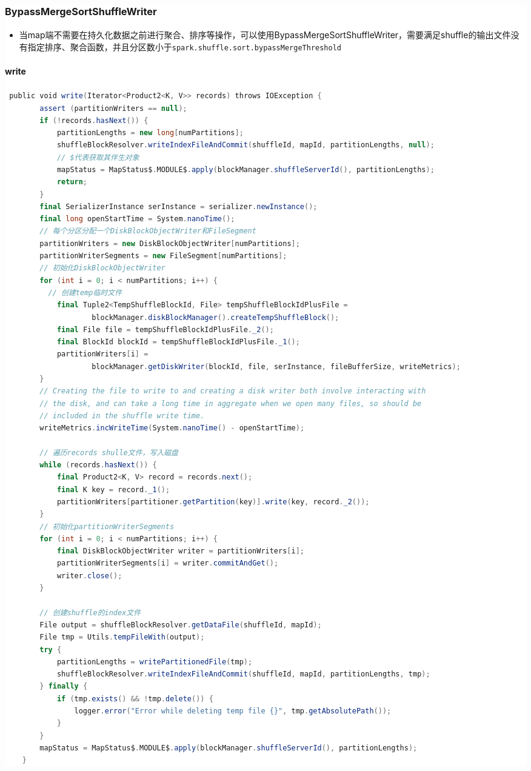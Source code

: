 ### BypassMergeSortShuffleWriter

* 当map端不需要在持久化数据之前进行聚合、排序等操作，可以使用BypassMergeSortShuffleWriter，需要满足shuffle的输出文件没有指定排序、聚合函数，并且分区数小于`spark.shuffle.sort.bypassMergeThreshold`

#### write

```scala
 public void write(Iterator<Product2<K, V>> records) throws IOException {
        assert (partitionWriters == null);
        if (!records.hasNext()) {
            partitionLengths = new long[numPartitions];
            shuffleBlockResolver.writeIndexFileAndCommit(shuffleId, mapId, partitionLengths, null);
            // $代表获取其伴生对象
            mapStatus = MapStatus$.MODULE$.apply(blockManager.shuffleServerId(), partitionLengths);
            return;
        }
        final SerializerInstance serInstance = serializer.newInstance();
        final long openStartTime = System.nanoTime();
        // 每个分区分配一个DiskBlockObjectWriter和FileSegment
        partitionWriters = new DiskBlockObjectWriter[numPartitions];
        partitionWriterSegments = new FileSegment[numPartitions];
        // 初始化DiskBlockObjectWriter
        for (int i = 0; i < numPartitions; i++) {
          // 创建temp临时文件
            final Tuple2<TempShuffleBlockId, File> tempShuffleBlockIdPlusFile =
                    blockManager.diskBlockManager().createTempShuffleBlock();
            final File file = tempShuffleBlockIdPlusFile._2();
            final BlockId blockId = tempShuffleBlockIdPlusFile._1();
            partitionWriters[i] =
                    blockManager.getDiskWriter(blockId, file, serInstance, fileBufferSize, writeMetrics);
        }
        // Creating the file to write to and creating a disk writer both involve interacting with
        // the disk, and can take a long time in aggregate when we open many files, so should be
        // included in the shuffle write time.
        writeMetrics.incWriteTime(System.nanoTime() - openStartTime);

        // 遍历records shulle文件，写入磁盘
        while (records.hasNext()) {
            final Product2<K, V> record = records.next();
            final K key = record._1();
            partitionWriters[partitioner.getPartition(key)].write(key, record._2());
        }
        // 初始化partitionWriterSegments
        for (int i = 0; i < numPartitions; i++) {
            final DiskBlockObjectWriter writer = partitionWriters[i];
            partitionWriterSegments[i] = writer.commitAndGet();
            writer.close();
        }

        // 创建shuffle的index文件
        File output = shuffleBlockResolver.getDataFile(shuffleId, mapId);
        File tmp = Utils.tempFileWith(output);
        try {
            partitionLengths = writePartitionedFile(tmp);
            shuffleBlockResolver.writeIndexFileAndCommit(shuffleId, mapId, partitionLengths, tmp);
        } finally {
            if (tmp.exists() && !tmp.delete()) {
                logger.error("Error while deleting temp file {}", tmp.getAbsolutePath());
            }
        }
        mapStatus = MapStatus$.MODULE$.apply(blockManager.shuffleServerId(), partitionLengths);
    }
```